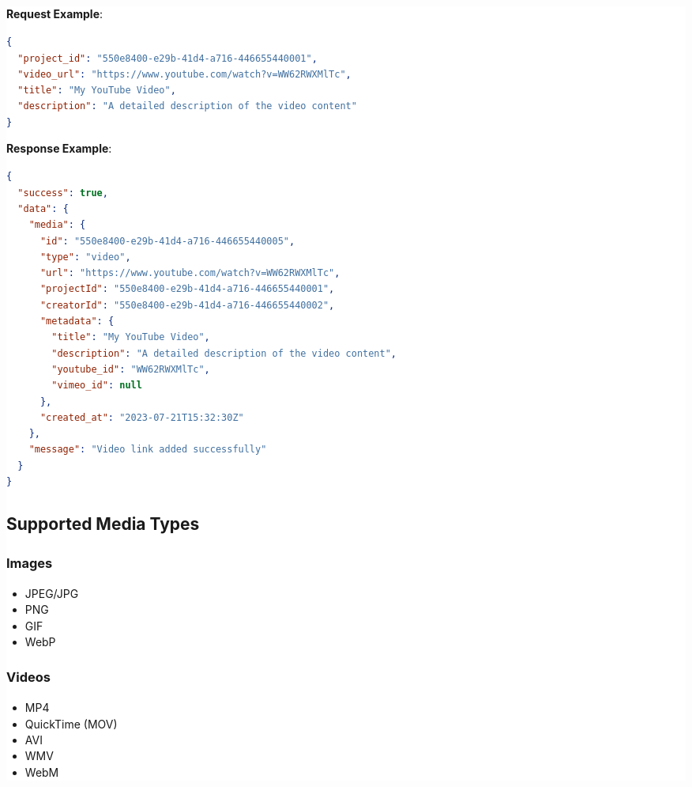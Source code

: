 **Request Example**:

```json
{
  "project_id": "550e8400-e29b-41d4-a716-446655440001",
  "video_url": "https://www.youtube.com/watch?v=WW62RWXMlTc",
  "title": "My YouTube Video",
  "description": "A detailed description of the video content"
}
```

**Response Example**:

```json
{
  "success": true,
  "data": {
    "media": {
      "id": "550e8400-e29b-41d4-a716-446655440005",
      "type": "video",
      "url": "https://www.youtube.com/watch?v=WW62RWXMlTc",
      "projectId": "550e8400-e29b-41d4-a716-446655440001",
      "creatorId": "550e8400-e29b-41d4-a716-446655440002",
      "metadata": {
        "title": "My YouTube Video",
        "description": "A detailed description of the video content",
        "youtube_id": "WW62RWXMlTc",
        "vimeo_id": null
      },
      "created_at": "2023-07-21T15:32:30Z"
    },
    "message": "Video link added successfully"
  }
}
```

## Supported Media Types

### Images

- JPEG/JPG
- PNG
- GIF
- WebP

### Videos

- MP4
- QuickTime (MOV)
- AVI
- WMV
- WebM
